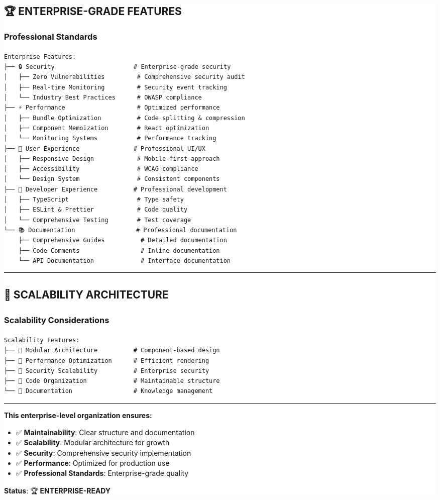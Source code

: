 ## 🏆 **ENTERPRISE-GRADE FEATURES**

### **Professional Standards**
```
Enterprise Features:
├── 🔒 Security                      # Enterprise-grade security
│   ├── Zero Vulnerabilities         # Comprehensive security audit
│   ├── Real-time Monitoring         # Security event tracking
│   └── Industry Best Practices      # OWASP compliance
├── ⚡ Performance                    # Optimized performance
│   ├── Bundle Optimization          # Code splitting & compression
│   ├── Component Memoization        # React optimization
│   └── Monitoring Systems           # Performance tracking
├── 🎨 User Experience               # Professional UI/UX
│   ├── Responsive Design            # Mobile-first approach
│   ├── Accessibility                # WCAG compliance
│   └── Design System                # Consistent components
├── 🔧 Developer Experience          # Professional development
│   ├── TypeScript                   # Type safety
│   ├── ESLint & Prettier            # Code quality
│   └── Comprehensive Testing        # Test coverage
└── 📚 Documentation                 # Professional documentation
    ├── Comprehensive Guides          # Detailed documentation
    ├── Code Comments                 # Inline documentation
    └── API Documentation             # Interface documentation
```

---

## 🎯 **SCALABILITY ARCHITECTURE**

### **Scalability Considerations**
```
Scalability Features:
├── 📁 Modular Architecture          # Component-based design
├── 📁 Performance Optimization      # Efficient rendering
├── 📁 Security Scalability          # Enterprise security
├── 📁 Code Organization             # Maintainable structure
└── 📁 Documentation                 # Knowledge management
```

---

**This enterprise-level organization ensures:**
- ✅ **Maintainability**: Clear structure and documentation
- ✅ **Scalability**: Modular architecture for growth
- ✅ **Security**: Comprehensive security implementation
- ✅ **Performance**: Optimized for production use
- ✅ **Professional Standards**: Enterprise-grade quality

**Status**: 🏆 **ENTERPRISE-READY** 